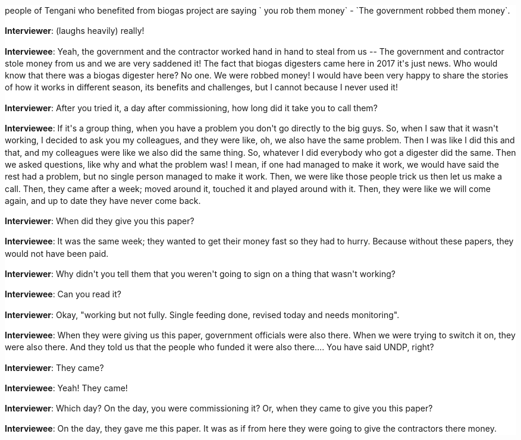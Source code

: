 people of Tengani who benefited from biogas project are saying \` you
rob them money\` - \`The government robbed them money\`.

**Interviewer**: (laughs heavily) really!

**Interviewee**: Yeah, the government and the contractor worked hand in
hand to steal from us -- The government and contractor stole money from
us and we are very saddened it! The fact that biogas digesters came here
in 2017 it's just news. Who would know that there was a biogas digester
here? No one. We were robbed money! I would have been very happy to
share the stories of how it works in different season, its benefits and
challenges, but I cannot because I never used it!

**Interviewer**: After you tried it, a day after commissioning, how long
did it take you to call them?

**Interviewee**: If it's a group thing, when you have a problem you
don\'t go directly to the big guys. So, when I saw that it wasn't
working, I decided to ask you my colleagues, and they were like, oh, we
also have the same problem. Then I was like I did this and that, and my
colleagues were like we also did the same thing. So, whatever I did
everybody who got a digester did the same. Then we asked questions, like
why and what the problem was! I mean, if one had managed to make it
work, we would have said the rest had a problem, but no single person
managed to make it work. Then, we were like those people trick us then
let us make a call. Then, they came after a week; moved around it,
touched it and played around with it. Then, they were like we will come
again, and up to date they have never come back.

**Interviewer**: When did they give you this paper?

**Interviewee**: It was the same week; they wanted to get their money
fast so they had to hurry. Because without these papers, they would not
have been paid.

**Interviewer**: Why didn't you tell them that you weren't going to sign
on a thing that wasn't working?

**Interviewee**: Can you read it?

**Interviewer**: Okay, "working but not fully. Single feeding done,
revised today and needs monitoring".

**Interviewee**: When they were giving us this paper, government
officials were also there. When we were trying to switch it on, they
were also there. And they told us that the people who funded it were
also there.... You have said UNDP, right?

**Interviewer**: They came?

**Interviewee**: Yeah! They came!

**Interviewer**: Which day? On the day, you were commissioning it? Or,
when they came to give you this paper?

**Interviewee**: On the day, they gave me this paper. It was as if from
here they were going to give the contractors there money.
